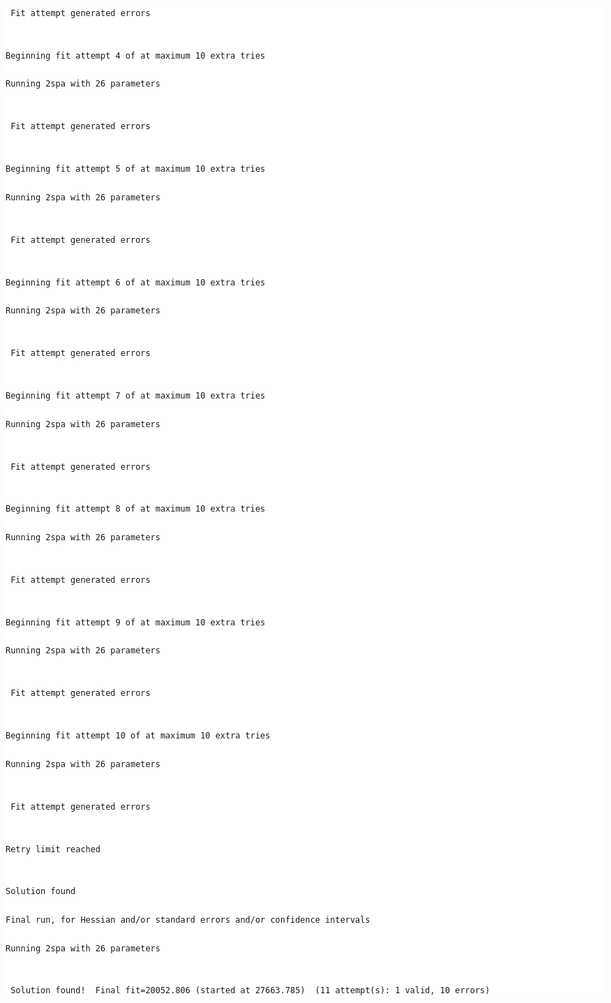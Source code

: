      Fit attempt generated errors


    Beginning fit attempt 4 of at maximum 10 extra tries

    Running 2spa with 26 parameters


     Fit attempt generated errors


    Beginning fit attempt 5 of at maximum 10 extra tries

    Running 2spa with 26 parameters


     Fit attempt generated errors


    Beginning fit attempt 6 of at maximum 10 extra tries

    Running 2spa with 26 parameters


     Fit attempt generated errors


    Beginning fit attempt 7 of at maximum 10 extra tries

    Running 2spa with 26 parameters


     Fit attempt generated errors


    Beginning fit attempt 8 of at maximum 10 extra tries

    Running 2spa with 26 parameters


     Fit attempt generated errors


    Beginning fit attempt 9 of at maximum 10 extra tries

    Running 2spa with 26 parameters


     Fit attempt generated errors


    Beginning fit attempt 10 of at maximum 10 extra tries

    Running 2spa with 26 parameters


     Fit attempt generated errors


    Retry limit reached


    Solution found

    Final run, for Hessian and/or standard errors and/or confidence intervals

    Running 2spa with 26 parameters


     Solution found!  Final fit=20052.806 (started at 27663.785)  (11 attempt(s): 1 valid, 10 errors)
